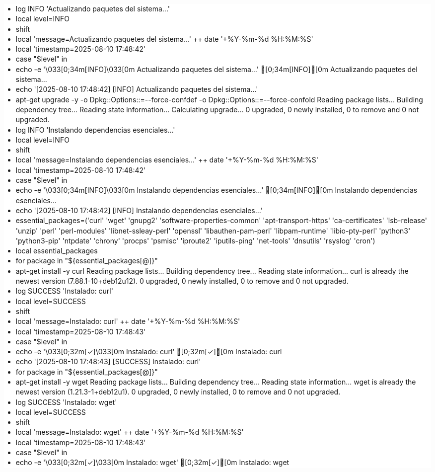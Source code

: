 + log INFO 'Actualizando paquetes del sistema...'
+ local level=INFO
+ shift
+ local 'message=Actualizando paquetes del sistema...'
++ date '+%Y-%m-%d %H:%M:%S'
+ local 'timestamp=2025-08-10 17:48:42'
+ case "$level" in
+ echo -e '\033[0;34m[INFO]\033[0m Actualizando paquetes del sistema...'
[0;34m[INFO][0m Actualizando paquetes del sistema...
+ echo '[2025-08-10 17:48:42] [INFO] Actualizando paquetes del sistema...'
+ apt-get upgrade -y -o Dpkg::Options::=--force-confdef -o Dpkg::Options::=--force-confold
Reading package lists...
Building dependency tree...
Reading state information...
Calculating upgrade...
0 upgraded, 0 newly installed, 0 to remove and 0 not upgraded.
+ log INFO 'Instalando dependencias esenciales...'
+ local level=INFO
+ shift
+ local 'message=Instalando dependencias esenciales...'
++ date '+%Y-%m-%d %H:%M:%S'
+ local 'timestamp=2025-08-10 17:48:42'
+ case "$level" in
+ echo -e '\033[0;34m[INFO]\033[0m Instalando dependencias esenciales...'
[0;34m[INFO][0m Instalando dependencias esenciales...
+ echo '[2025-08-10 17:48:42] [INFO] Instalando dependencias esenciales...'
+ essential_packages=('curl' 'wget' 'gnupg2' 'software-properties-common' 'apt-transport-https' 'ca-certificates' 'lsb-release' 'unzip' 'perl' 'perl-modules' 'libnet-ssleay-perl' 'openssl' 'libauthen-pam-perl' 'libpam-runtime' 'libio-pty-perl' 'python3' 'python3-pip' 'ntpdate' 'chrony' 'procps' 'psmisc' 'iproute2' 'iputils-ping' 'net-tools' 'dnsutils' 'rsyslog' 'cron')
+ local essential_packages
+ for package in "${essential_packages[@]}"
+ apt-get install -y curl
Reading package lists...
Building dependency tree...
Reading state information...
curl is already the newest version (7.88.1-10+deb12u12).
0 upgraded, 0 newly installed, 0 to remove and 0 not upgraded.
+ log SUCCESS 'Instalado: curl'
+ local level=SUCCESS
+ shift
+ local 'message=Instalado: curl'
++ date '+%Y-%m-%d %H:%M:%S'
+ local 'timestamp=2025-08-10 17:48:43'
+ case "$level" in
+ echo -e '\033[0;32m[✓]\033[0m Instalado: curl'
[0;32m[✓][0m Instalado: curl
+ echo '[2025-08-10 17:48:43] [SUCCESS] Instalado: curl'
+ for package in "${essential_packages[@]}"
+ apt-get install -y wget
Reading package lists...
Building dependency tree...
Reading state information...
wget is already the newest version (1.21.3-1+deb12u1).
0 upgraded, 0 newly installed, 0 to remove and 0 not upgraded.
+ log SUCCESS 'Instalado: wget'
+ local level=SUCCESS
+ shift
+ local 'message=Instalado: wget'
++ date '+%Y-%m-%d %H:%M:%S'
+ local 'timestamp=2025-08-10 17:48:43'
+ case "$level" in
+ echo -e '\033[0;32m[✓]\033[0m Instalado: wget'
[0;32m[✓][0m Instalado: wget